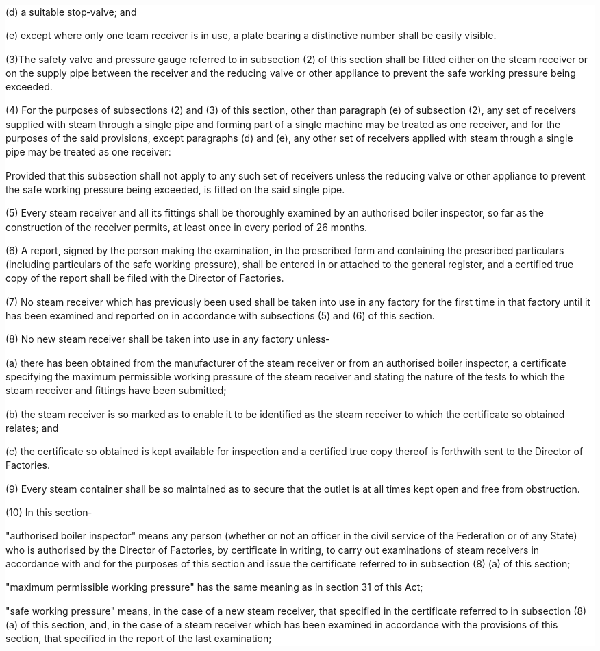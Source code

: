 (d) a suitable stop‐valve; and

(e) except where only one team receiver is in use, a plate bearing a distinctive number shall be easily visible.

(3)The safety valve and pressure gauge referred to in subsection (2) of this section shall be fitted either on the steam receiver or on the supply pipe between the receiver and the reducing valve or other appliance to prevent the safe working pressure being exceeded.

(4) For the purposes of subsections (2) and (3) of this section, other than paragraph (e) of subsection (2), any set of receivers supplied with steam through a single pipe and forming part of a single machine may be treated as one receiver, and for the purposes of the said provisions, except paragraphs (d) and (e), any other set of receivers applied with steam through a single pipe may be treated as one receiver:

Provided that this subsection shall not apply to any such set of receivers unless the reducing valve or other appliance to prevent the safe working pressure being exceeded, is fitted on the said single pipe.

(5) Every steam receiver and all its fittings shall be thoroughly examined by an authorised boiler inspector, so far as the construction of the receiver permits, at least once in every period of 26 months.

(6) A report, signed by the person making the examination, in the prescribed form and containing the prescribed particulars (including particulars of the safe working pressure), shall be entered in or attached to the general register, and a certified true copy of the report shall be filed with the Director of Factories.

(7) No steam receiver which has previously been used shall be taken into use in any factory for the first time in that factory until it has been examined and reported on in accordance with subsections (5) and (6) of this section.

(8) No new steam receiver shall be taken into use in any factory unless‐

(a) there has been obtained from the manufacturer of the steam receiver or from an authorised boiler inspector, a certificate specifying the maximum permissible working pressure of the steam receiver and stating the nature of the tests to which the steam receiver and fittings have been submitted;

(b) the steam receiver is so marked as to enable it to be identified as the steam receiver to which the certificate so obtained relates; and

(c) the certificate so obtained is kept available for inspection and a certified true copy thereof is forthwith sent to the Director of Factories.

(9) Every steam container shall be so maintained as to secure that the outlet is at all times kept open and free from obstruction.

(10) In this section‐

"authorised boiler inspector" means any person (whether or not an officer in the civil service of the Federation or of any State) who is authorised by the Director of Factories, by certificate in writing, to carry out examinations of steam receivers in accordance with and for the purposes of this section and issue the certificate referred to in subsection (8) (a) of this section;

"maximum permissible working pressure" has the same meaning as in section 31 of this Act;

"safe working pressure" means, in the case of a new steam receiver, that specified in the certificate referred to in subsection (8) (a) of this section, and, in the case of a steam receiver which has been examined in accordance with the provisions of this section, that specified in the report of the last examination;
